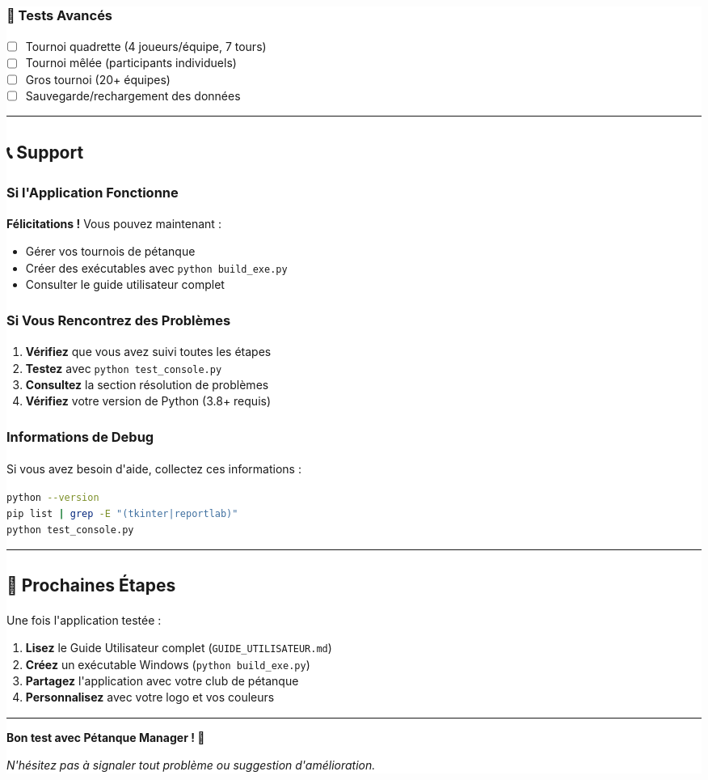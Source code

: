 ### 🎯 Tests Avancés
- [ ] Tournoi quadrette (4 joueurs/équipe, 7 tours)
- [ ] Tournoi mêlée (participants individuels)
- [ ] Gros tournoi (20+ équipes)
- [ ] Sauvegarde/rechargement des données

---

## 📞 Support

### Si l'Application Fonctionne
**Félicitations !** Vous pouvez maintenant :
- Gérer vos tournois de pétanque
- Créer des exécutables avec `python build_exe.py`
- Consulter le guide utilisateur complet

### Si Vous Rencontrez des Problèmes
1. **Vérifiez** que vous avez suivi toutes les étapes
2. **Testez** avec `python test_console.py`
3. **Consultez** la section résolution de problèmes
4. **Vérifiez** votre version de Python (3.8+ requis)

### Informations de Debug
Si vous avez besoin d'aide, collectez ces informations :
```bash
python --version
pip list | grep -E "(tkinter|reportlab)"
python test_console.py
```

---

## 🎉 Prochaines Étapes

Une fois l'application testée :
1. **Lisez** le Guide Utilisateur complet (`GUIDE_UTILISATEUR.md`)
2. **Créez** un exécutable Windows (`python build_exe.py`)
3. **Partagez** l'application avec votre club de pétanque
4. **Personnalisez** avec votre logo et vos couleurs

---

**Bon test avec Pétanque Manager ! 🎯**

*N'hésitez pas à signaler tout problème ou suggestion d'amélioration.*